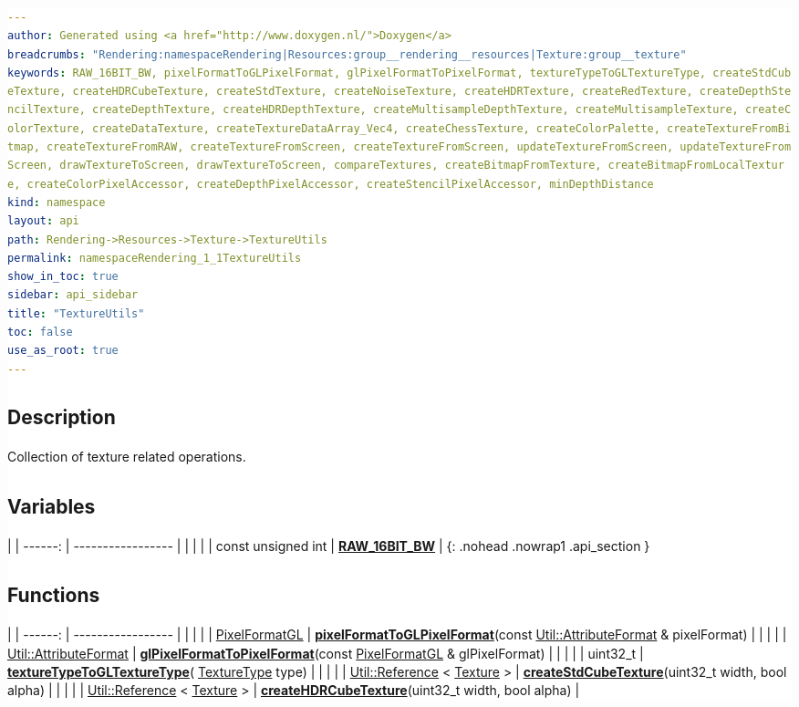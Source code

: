 ```yaml
---
author: Generated using <a href="http://www.doxygen.nl/">Doxygen</a>
breadcrumbs: "Rendering:namespaceRendering|Resources:group__rendering__resources|Texture:group__texture"
keywords: RAW_16BIT_BW, pixelFormatToGLPixelFormat, glPixelFormatToPixelFormat, textureTypeToGLTextureType, createStdCubeTexture, createHDRCubeTexture, createStdTexture, createNoiseTexture, createHDRTexture, createRedTexture, createDepthStencilTexture, createDepthTexture, createHDRDepthTexture, createMultisampleDepthTexture, createMultisampleTexture, createColorTexture, createDataTexture, createTextureDataArray_Vec4, createChessTexture, createColorPalette, createTextureFromBitmap, createTextureFromRAW, createTextureFromScreen, createTextureFromScreen, updateTextureFromScreen, updateTextureFromScreen, drawTextureToScreen, drawTextureToScreen, compareTextures, createBitmapFromTexture, createBitmapFromLocalTexture, createColorPixelAccessor, createDepthPixelAccessor, createStencilPixelAccessor, minDepthDistance
kind: namespace
layout: api
path: Rendering->Resources->Texture->TextureUtils
permalink: namespaceRendering_1_1TextureUtils
show_in_toc: true
sidebar: api_sidebar
title: "TextureUtils"
toc: false
use_as_root: true
---
```


## Description



Collection of texture related operations.



## Variables

|
| ------: | ----------------- |
|  | |
| const unsigned int | **[RAW_16BIT_BW](#namespaceRendering_1_1TextureUtils_1ac985acf5579291fb78d6fa06e6684bc3)**  |
{: .nohead .nowrap1 .api_section }


## Functions

|
| ------: | ----------------- |
|  | |
| [PixelFormatGL](structRendering_1_1PixelFormatGL) | **[pixelFormatToGLPixelFormat](#namespaceRendering_1_1TextureUtils_1a62a572b28ed31856934d893b7c775f23)**(const [Util::AttributeFormat](classUtil_1_1AttributeFormat) & pixelFormat) |
|  | |
| [Util::AttributeFormat](classUtil_1_1AttributeFormat) | **[glPixelFormatToPixelFormat](#namespaceRendering_1_1TextureUtils_1a1e16bf4bcf6569f62aa5c997c76569de)**(const [PixelFormatGL](structRendering_1_1PixelFormatGL) & glPixelFormat) |
|  | |
| uint32_t | **[textureTypeToGLTextureType](#namespaceRendering_1_1TextureUtils_1ac53ee65d8f1d43f8cd038c107bb41417)**( [TextureType](group%5F%5Ftexture#group%5F%5Ftexture_1gaa31df885ca7b633a7032d29050df5f12)  type) |
|  | |
| [Util::Reference](classUtil_1_1Reference) < [Texture](classRendering_1_1Texture) > | **[createStdCubeTexture](#namespaceRendering_1_1TextureUtils_1a3edf64f5b98a174e1f498e977b2e2538)**(uint32_t width, bool alpha) |
|  | |
| [Util::Reference](classUtil_1_1Reference) < [Texture](classRendering_1_1Texture) > | **[createHDRCubeTexture](#namespaceRendering_1_1TextureUtils_1adc8e95417935e712b1b5f18335a8da7a)**(uint32_t width, bool alpha) |